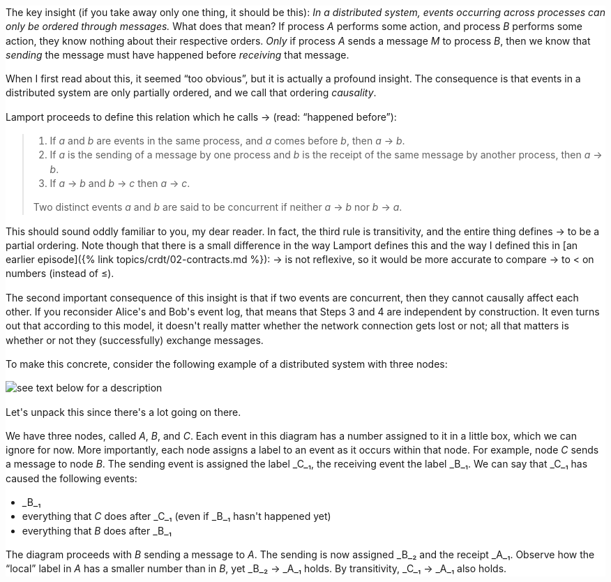 The key insight (if you take away only one thing, it should be this):
_In a distributed system, events occurring across processes can only be ordered through messages._
What does that mean?
If process _A_ performs some action, and process _B_ performs some action, they know nothing about their respective orders.
_Only_ if process _A_ sends a message _M_ to process _B_, then we know that _sending_ the message must have happened before _receiving_ that message.

When I first read about this, it seemed “too obvious”, but it is actually a profound insight.
The consequence is that events in a distributed system are only partially ordered, and we call that ordering _causality_.

Lamport proceeds to define this relation which he calls → (read: “happened before”):

> 1. If _a_ and _b_ are events in the same process, and _a_ comes before _b_, then _a_ → _b_.
> 2. If _a_ is the sending of a message by one process and _b_ is the receipt of the same message by another process, then _a_ → _b_.
> 3. If _a_ → _b_ and _b_ → _c_ then _a_ → _c_.
>
> Two distinct events _a_ and _b_ are said to be concurrent if neither _a_ → _b_ nor _b_ → _a_.

This should sound oddly familiar to you, my dear reader.
In fact, the third rule is transitivity, and the entire thing defines → to be a partial ordering.
Note though that there is a small difference in the way Lamport defines this and the way I defined this in [an earlier episode]({% link topics/crdt/02-contracts.md %}):
→ is not reflexive, so it would be more accurate to compare → to < on numbers (instead of ≤).

The second important consequence of this insight is that if two events are concurrent, then they cannot causally affect each other.
If you reconsider Alice's and Bob's event log, that means that Steps 3 and 4 are independent by construction.
It even turns out that according to this model, it doesn't really matter whether the network connection gets lost or not; all that matters is whether or not they (successfully) exchange messages.

To make this concrete, consider the following example of a distributed system with three nodes:

<div>
  <img src="{% link assets/img/topics/crdt/lamport-clock.svg %}" alt="see text below for a description">
</div>

Let's unpack this since there's a lot going on there.

We have three nodes, called _A_, _B_, and _C_.
Each event in this diagram has a number assigned to it in a little box, which we can ignore for now.
More importantly, each node assigns a label to an event as it occurs within that node.
For example, node _C_ sends a message to node _B_.
The sending event is assigned the label _C_₁, the receiving event the label _B_₁.
We can say that _C_₁ has caused the following events:

* _B_₁
* everything that _C_ does after _C_₁ (even if _B_₁ hasn't happened yet)
* everything that _B_ does after _B_₁

The diagram proceeds with _B_ sending a message to _A_.
The sending is now assigned _B_₂ and the receipt _A_₁.
Observe how the “local” label in _A_ has a smaller number than in _B_, yet _B_₂ → _A_₁ holds.
By transitivity, _C_₁ → _A_₁ also holds.

